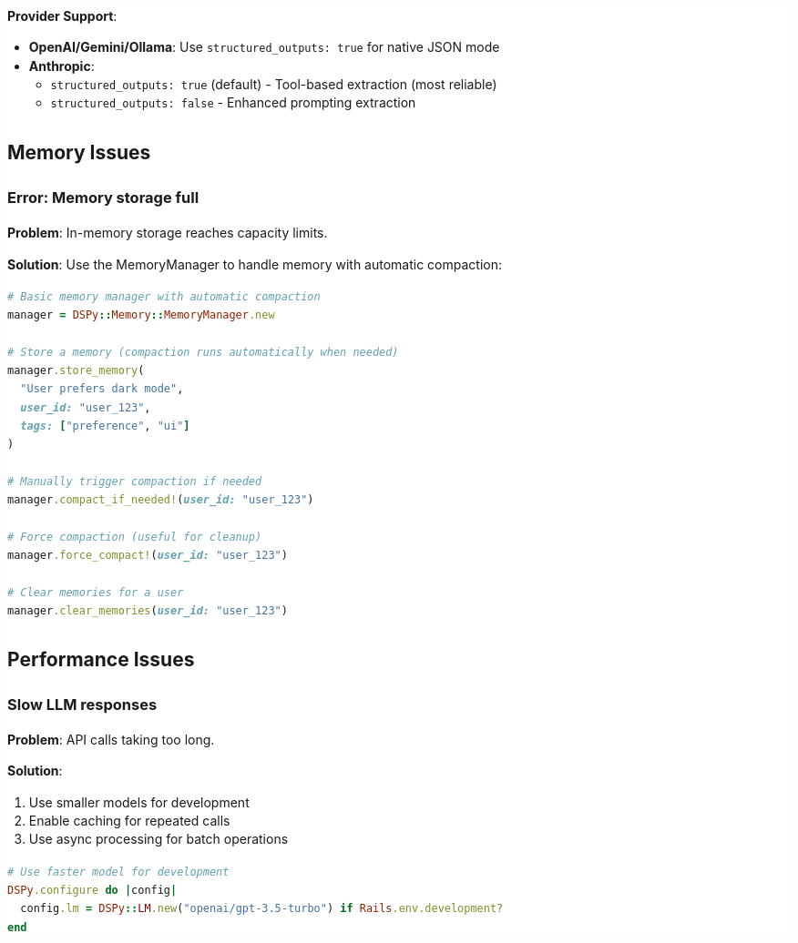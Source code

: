 **Provider Support**:
- **OpenAI/Gemini/Ollama**: Use `structured_outputs: true` for native JSON mode
- **Anthropic**:
  - `structured_outputs: true` (default) - Tool-based extraction (most reliable)
  - `structured_outputs: false` - Enhanced prompting extraction

## Memory Issues

### Error: Memory storage full

**Problem**: In-memory storage reaches capacity limits.

**Solution**: Use the MemoryManager to handle memory with automatic compaction:

```ruby
# Basic memory manager with automatic compaction
manager = DSPy::Memory::MemoryManager.new

# Store a memory (compaction runs automatically when needed)
manager.store_memory(
  "User prefers dark mode",
  user_id: "user_123",
  tags: ["preference", "ui"]
)

# Manually trigger compaction if needed
manager.compact_if_needed!(user_id: "user_123")

# Force compaction (useful for cleanup)
manager.force_compact!(user_id: "user_123")

# Clear memories for a user
manager.clear_memories(user_id: "user_123")
```

## Performance Issues

### Slow LLM responses

**Problem**: API calls taking too long.

**Solution**: 
1. Use smaller models for development
2. Enable caching for repeated calls
3. Use async processing for batch operations

```ruby
# Use faster model for development
DSPy.configure do |config|
  config.lm = DSPy::LM.new("openai/gpt-3.5-turbo") if Rails.env.development?
end
```
